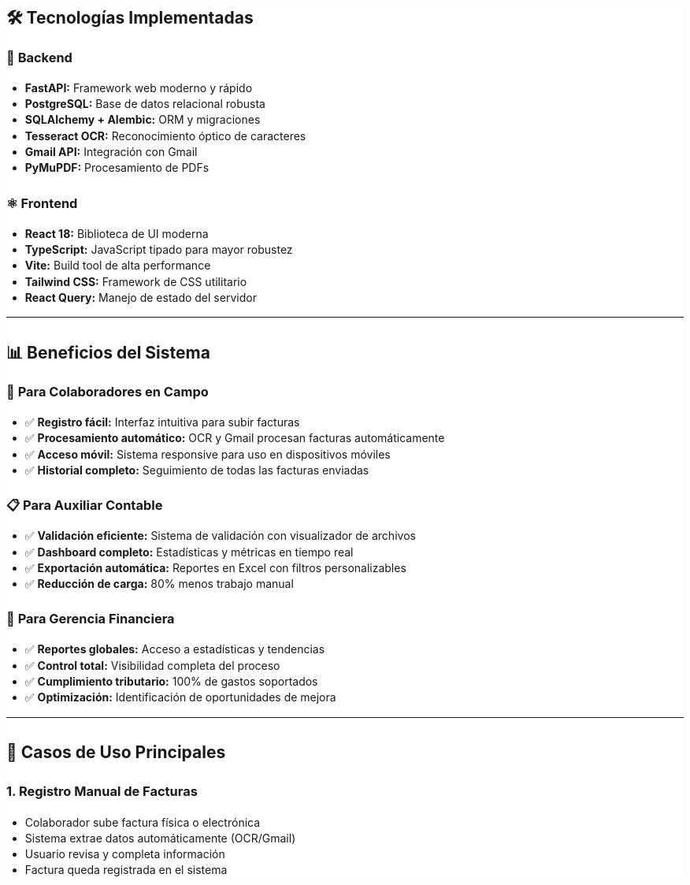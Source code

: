 ## 🛠️ Tecnologías Implementadas

### 🔧 **Backend**
- **FastAPI:** Framework web moderno y rápido
- **PostgreSQL:** Base de datos relacional robusta
- **SQLAlchemy + Alembic:** ORM y migraciones
- **Tesseract OCR:** Reconocimiento óptico de caracteres
- **Gmail API:** Integración con Gmail
- **PyMuPDF:** Procesamiento de PDFs

### ⚛️ **Frontend**
- **React 18:** Biblioteca de UI moderna
- **TypeScript:** JavaScript tipado para mayor robustez
- **Vite:** Build tool de alta performance
- **Tailwind CSS:** Framework de CSS utilitario
- **React Query:** Manejo de estado del servidor

---

## 📊 Beneficios del Sistema

### 👥 **Para Colaboradores en Campo**
- ✅ **Registro fácil:** Interfaz intuitiva para subir facturas
- ✅ **Procesamiento automático:** OCR y Gmail procesan facturas automáticamente
- ✅ **Acceso móvil:** Sistema responsive para uso en dispositivos móviles
- ✅ **Historial completo:** Seguimiento de todas las facturas enviadas

### 📋 **Para Auxiliar Contable**
- ✅ **Validación eficiente:** Sistema de validación con visualizador de archivos
- ✅ **Dashboard completo:** Estadísticas y métricas en tiempo real
- ✅ **Exportación automática:** Reportes en Excel con filtros personalizables
- ✅ **Reducción de carga:** 80% menos trabajo manual

### 💼 **Para Gerencia Financiera**
- ✅ **Reportes globales:** Acceso a estadísticas y tendencias
- ✅ **Control total:** Visibilidad completa del proceso
- ✅ **Cumplimiento tributario:** 100% de gastos soportados
- ✅ **Optimización:** Identificación de oportunidades de mejora

---

## 🎯 Casos de Uso Principales

### 1. **Registro Manual de Facturas**
- Colaborador sube factura física o electrónica
- Sistema extrae datos automáticamente (OCR/Gmail)
- Usuario revisa y completa información
- Factura queda registrada en el sistema
